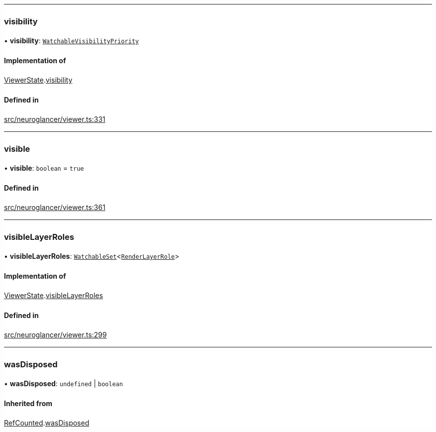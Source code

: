 ___

### visibility

• **visibility**: [`WatchableVisibilityPriority`](visibility_priority_frontend.WatchableVisibilityPriority.md)

#### Implementation of

[ViewerState](../interfaces/datasource_state_share._internal_.ViewerState.md).[visibility](../interfaces/datasource_state_share._internal_.ViewerState.md#visibility)

#### Defined in

[src/neuroglancer/viewer.ts:331](https://github.com/ActiveBrainAtlas2/neuroglancer/blob/1beb5d34/src/neuroglancer/viewer.ts#L331)

___

### visible

• **visible**: `boolean` = `true`

#### Defined in

[src/neuroglancer/viewer.ts:361](https://github.com/ActiveBrainAtlas2/neuroglancer/blob/1beb5d34/src/neuroglancer/viewer.ts#L361)

___

### visibleLayerRoles

• **visibleLayerRoles**: [`WatchableSet`](datasource_state_share._internal_.WatchableSet.md)<[`RenderLayerRole`](../enums/annotation_annotation_layer_state._internal_.RenderLayerRole.md)\>

#### Implementation of

[ViewerState](../interfaces/datasource_state_share._internal_.ViewerState.md).[visibleLayerRoles](../interfaces/datasource_state_share._internal_.ViewerState.md#visiblelayerroles)

#### Defined in

[src/neuroglancer/viewer.ts:299](https://github.com/ActiveBrainAtlas2/neuroglancer/blob/1beb5d34/src/neuroglancer/viewer.ts#L299)

___

### wasDisposed

• **wasDisposed**: `undefined` \| `boolean`

#### Inherited from

[RefCounted](util_disposable.RefCounted.md).[wasDisposed](util_disposable.RefCounted.md#wasdisposed)
